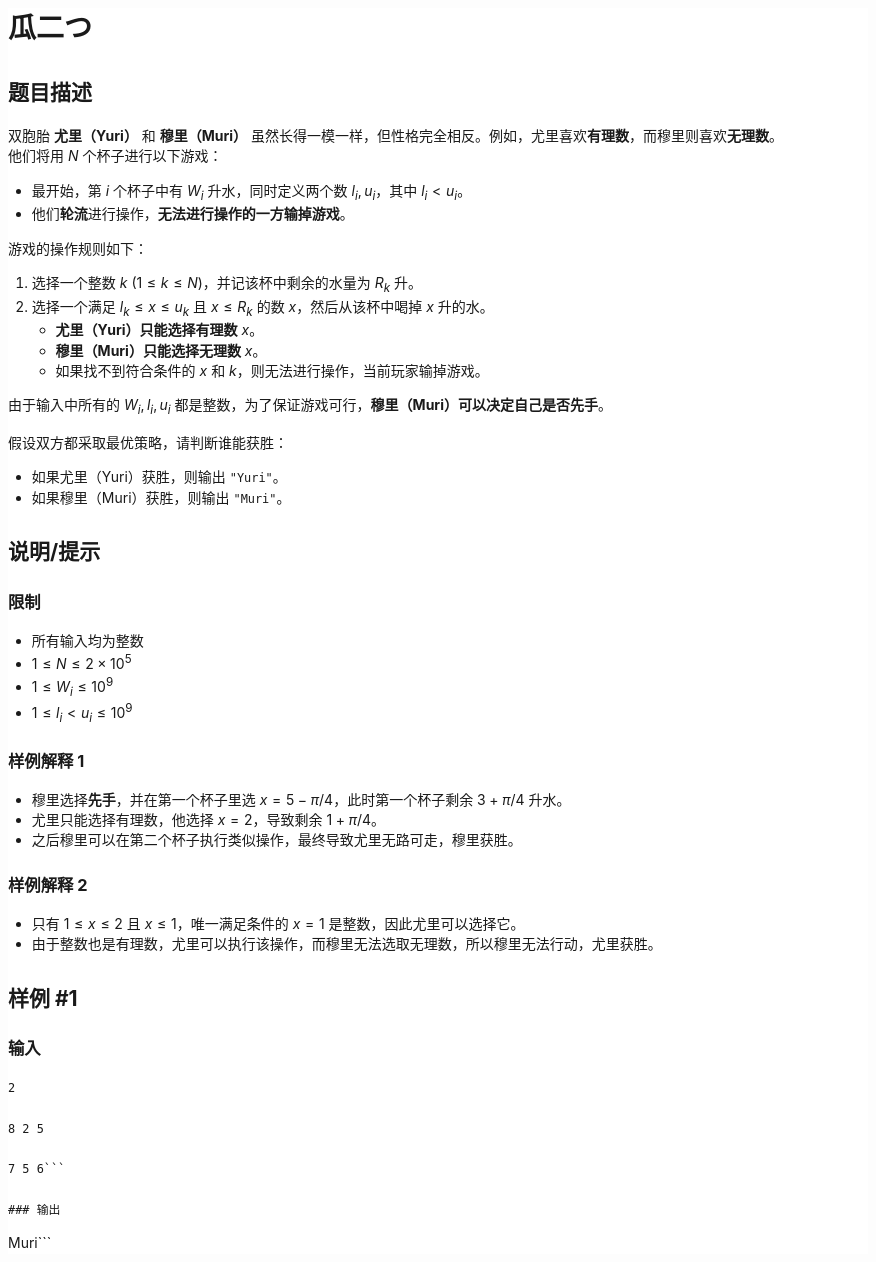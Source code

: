 # 瓜二つ

## 题目描述

双胞胎 **尤里（Yuri）** 和 **穆里（Muri）** 虽然长得一模一样，但性格完全相反。例如，尤里喜欢**有理数**，而穆里则喜欢**无理数**。  
他们将用 $N$ 个杯子进行以下游戏：

- 最开始，第 $i$ 个杯子中有 $W_i$ 升水，同时定义两个数 $l_i, u_i$，其中 $l_i < u_i$。
- 他们**轮流**进行操作，**无法进行操作的一方输掉游戏**。

游戏的操作规则如下：

1. 选择一个整数 $k$ ($1 \leq k \leq N$)，并记该杯中剩余的水量为 $R_k$ 升。
2. 选择一个满足 $l_k \leq x \leq u_k$ 且 $x \leq R_k$ 的数 $x$，然后从该杯中喝掉 $x$ 升的水。  
   - **尤里（Yuri）**只能选择**有理数** $x$。
   - **穆里（Muri）**只能选择**无理数** $x$。  
   - 如果找不到符合条件的 $x$ 和 $k$，则无法进行操作，当前玩家输掉游戏。

由于输入中所有的 $W_i, l_i, u_i$ 都是整数，为了保证游戏可行，**穆里（Muri）可以决定自己是否先手**。

假设双方都采取最优策略，请判断谁能获胜：

- 如果尤里（Yuri）获胜，则输出 `"Yuri"`。
- 如果穆里（Muri）获胜，则输出 `"Muri"`。

## 说明/提示

### 限制

- 所有输入均为整数
- $1 \le N \le 2 \times 10^5$
- $1 \le W_i \le 10^9$
- $1 \le l_i < u_i \le 10^9$

### 样例解释 1

- 穆里选择**先手**，并在第一个杯子里选 $x = 5 - \pi / 4$，此时第一个杯子剩余 $3 + \pi / 4$ 升水。
- 尤里只能选择有理数，他选择 $x = 2$，导致剩余 $1 + \pi / 4$。
- 之后穆里可以在第二个杯子执行类似操作，最终导致尤里无路可走，穆里获胜。

### 样例解释 2

- 只有 $1 \leq x \leq 2$ 且 $x \leq 1$，唯一满足条件的 $x = 1$ 是整数，因此尤里可以选择它。
- 由于整数也是有理数，尤里可以执行该操作，而穆里无法选取无理数，所以穆里无法行动，尤里获胜。

## 样例 #1

### 输入

```
2

8 2 5

7 5 6```

### 输出

```
Muri```

